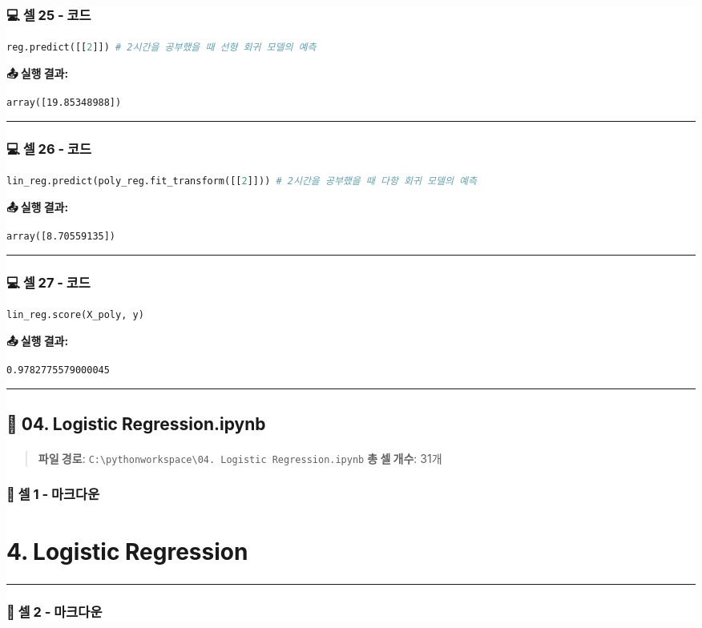 
### 💻 셀 25 - 코드

```python
reg.predict([[2]]) # 2시간을 공부했을 때 선형 회귀 모델의 예측
```

**📤 실행 결과:**

```
array([19.85348988])
```

---

### 💻 셀 26 - 코드

```python
lin_reg.predict(poly_reg.fit_transform([[2]])) # 2시간을 공부했을 때 다항 회귀 모델의 예측
```

**📤 실행 결과:**

```
array([8.70559135])
```

---

### 💻 셀 27 - 코드

```python
lin_reg.score(X_poly, y)
```

**📤 실행 결과:**

```
0.9782775579000045
```

---


## 📓 04. Logistic Regression.ipynb

> **파일 경로**: `C:\pythonworkspace\04. Logistic Regression.ipynb`
> **총 셀 개수**: 31개

### 📝 셀 1 - 마크다운

# 4. Logistic Regression

---

### 📝 셀 2 - 마크다운
